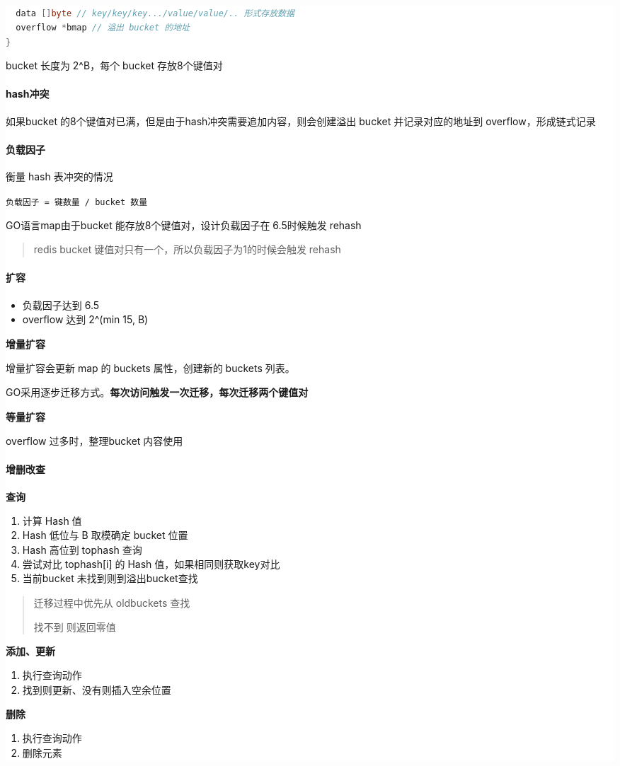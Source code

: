 ```go
  data []byte // key/key/key.../value/value/.. 形式存放数据
  overflow *bmap // 溢出 bucket 的地址
}
```

bucket 长度为 2^B，每个 bucket 存放8个键值对

#### hash冲突

如果bucket 的8个键值对已满，但是由于hash冲突需要追加内容，则会创建溢出 bucket 并记录对应的地址到 overflow，形成链式记录

#### 负载因子

衡量 hash 表冲突的情况

```
负载因子 = 键数量 / bucket 数量
```

GO语言map由于bucket 能存放8个键值对，设计负载因子在 6.5时候触发 rehash

> redis bucket 键值对只有一个，所以负载因子为1的时候会触发 rehash

#### 扩容

* 负载因子达到 6.5
* overflow 达到 2^(min 15, B)

**增量扩容**

增量扩容会更新 map 的 buckets 属性，创建新的 buckets 列表。

GO采用逐步迁移方式。**每次访问触发一次迁移，每次迁移两个键值对**

**等量扩容**

overflow 过多时，整理bucket 内容使用

#### 增删改查

**查询**

1. 计算 Hash 值
2. Hash 低位与 B 取模确定 bucket 位置
3. Hash 高位到 tophash 查询
4. 尝试对比 tophash\[i] 的 Hash 值，如果相同则获取key对比
5. 当前bucket 未找到则到溢出bucket查找

> 迁移过程中优先从 oldbuckets 查找
>
> 找不到 则返回零值

**添加、更新**

1. 执行查询动作
2. 找到则更新、没有则插入空余位置

**删除**

1. 执行查询动作
2. 删除元素
